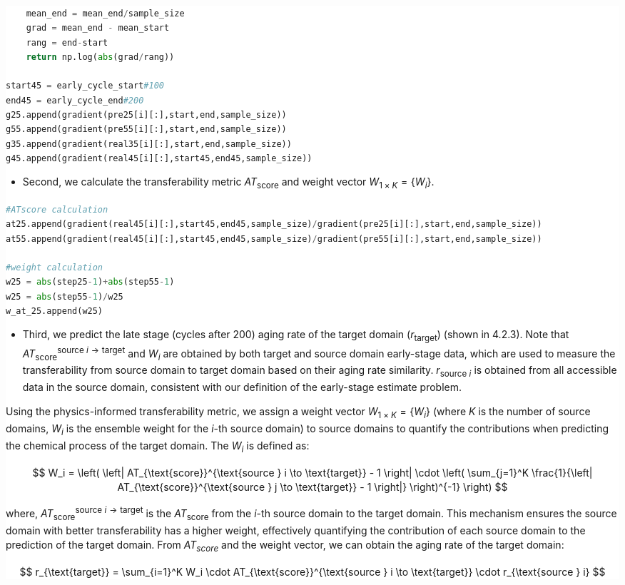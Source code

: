 ```python
    mean_end = mean_end/sample_size
    grad = mean_end - mean_start
    rang = end-start
    return np.log(abs(grad/rang))

start45 = early_cycle_start#100
end45 = early_cycle_end#200
g25.append(gradient(pre25[i][:],start,end,sample_size))
g55.append(gradient(pre55[i][:],start,end,sample_size))
g35.append(gradient(real35[i][:],start,end,sample_size))
g45.append(gradient(real45[i][:],start45,end45,sample_size))
```

* Second, we calculate the transferability metric $AT_{\text{score}}$ and weight vector $W_{1\times K} = \{W_i\}$.

```python
#ATscore calculation
at25.append(gradient(real45[i][:],start45,end45,sample_size)/gradient(pre25[i][:],start,end,sample_size))
at55.append(gradient(real45[i][:],start45,end45,sample_size)/gradient(pre55[i][:],start,end,sample_size))

#weight calculation
w25 = abs(step25-1)+abs(step55-1)
w25 = abs(step55-1)/w25
w_at_25.append(w25)
```
* Third, we predict the late stage (cycles after 200) aging rate of the target domain ($r_{\text{target}}$) (shown in 4.2.3). Note that $AT_{\text{score}}^{\text{source } i \to \text{target}}$ and $W_i$ are obtained by both target and source domain early-stage data, which are used to measure the transferability from source domain to target domain based on their aging rate similarity. $r_{\text{source } i}$ is obtained from all accessible data in the source domain, consistent with our definition of the early-stage estimate problem.

Using the physics-informed transferability metric, we assign a weight vector $W_{1\times K} = \{W_i\}$ (where $K$ is the number of source domains, $W_i$ is the ensemble weight for the $i$-th source domain) to source domains to quantify the contributions when predicting the chemical process of the target domain. The $W_i$ is defined as:

$$
W_i = \left( \left| AT_{\text{score}}^{\text{source } i \to \text{target}} - 1 \right| \cdot \left( \sum_{j=1}^K \frac{1}{\left| AT_{\text{score}}^{\text{source } j \to \text{target}} - 1 \right|} \right)^{-1} \right)
$$

where, $AT_{\text{score}}^{\text{source } i \to \text{target}}$ is the $AT_{\text{score}}$ from the $i$-th source domain to the target domain. This mechanism ensures the source domain with better transferability has a higher weight, effectively quantifying the contribution of each source domain to the prediction of the target domain. From $AT_{score}$ and the weight vector, we can obtain the aging rate of the target domain:

$$
r_{\text{target}} = \sum_{i=1}^K W_i \cdot AT_{\text{score}}^{\text{source } i \to \text{target}} \cdot r_{\text{source } i}
$$
